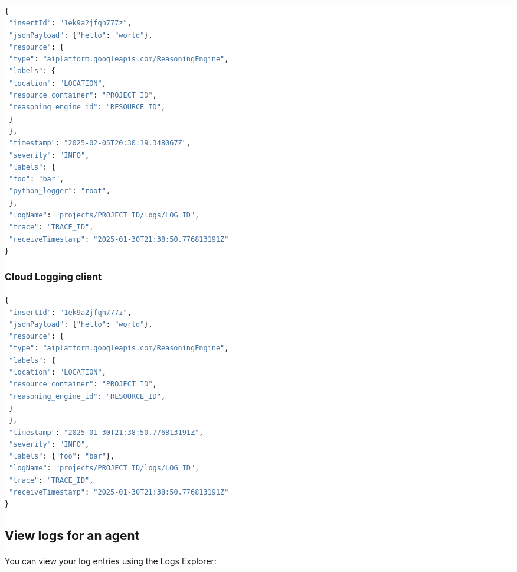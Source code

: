```python
{
 "insertId": "1ek9a2jfqh777z",
 "jsonPayload": {"hello": "world"},
 "resource": {
 "type": "aiplatform.googleapis.com/ReasoningEngine",
 "labels": {
 "location": "LOCATION",
 "resource_container": "PROJECT_ID",
 "reasoning_engine_id": "RESOURCE_ID",
 }
 },
 "timestamp": "2025-02-05T20:30:19.348067Z",
 "severity": "INFO",
 "labels": {
 "foo": "bar",
 "python_logger": "root",
 },
 "logName": "projects/PROJECT_ID/logs/LOG_ID",
 "trace": "TRACE_ID",
 "receiveTimestamp": "2025-01-30T21:38:50.776813191Z"
}

```

### Cloud Logging client

```python
{
 "insertId": "1ek9a2jfqh777z",
 "jsonPayload": {"hello": "world"},
 "resource": {
 "type": "aiplatform.googleapis.com/ReasoningEngine",
 "labels": {
 "location": "LOCATION",
 "resource_container": "PROJECT_ID",
 "reasoning_engine_id": "RESOURCE_ID",
 }
 },
 "timestamp": "2025-01-30T21:38:50.776813191Z",
 "severity": "INFO",
 "labels": {"foo": "bar"},
 "logName": "projects/PROJECT_ID/logs/LOG_ID",
 "trace": "TRACE_ID",
 "receiveTimestamp": "2025-01-30T21:38:50.776813191Z"
}

```

## View logs for an agent

You can view your log entries using the [Logs Explorer](/logging/docs/view/logs-explorer-interface):
